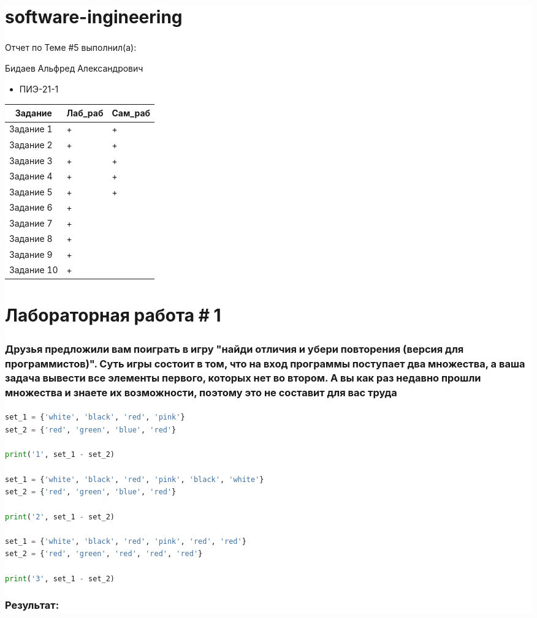 # software-ingineering

Отчет по Теме #5 выполнил(а):

Бидаев Альфред Александрович
- ПИЭ-21-1



| Задание | Лаб_раб | Сам_раб |
| ------ | ------ |---|
| Задание 1 | + | + |
| Задание 2 | + | + |
| Задание 3 | + | + |
| Задание 4 | + | + |
| Задание 5 | + | + |
| Задание 6 | + | 
| Задание 7 | + | 
| Задание 8 | + | 
| Задание 9 | + | 
| Задание 10 | + | 

# Лабораторная работа # 1

### Друзья предложили вам поиграть в игру "найди отличия и убери повторения (версия для программистов)". Суть игры состоит в том, что на вход программы поступает два множества, а ваша задача вывести все элементы первого, которых нет во втором. А вы как раз недавно прошли множества и знаете их возможности, поэтому это не составит для вас труда

```python
set_1 = {'white', 'black', 'red', 'pink'}
set_2 = {'red', 'green', 'blue', 'red'}

print('1', set_1 - set_2)

set_1 = {'white', 'black', 'red', 'pink', 'black', 'white'}
set_2 = {'red', 'green', 'blue', 'red'}

print('2', set_1 - set_2)

set_1 = {'white', 'black', 'red', 'pink', 'red', 'red'}
set_2 = {'red', 'green', 'red', 'red', 'red'}

print('3', set_1 - set_2)

```
### Результат: